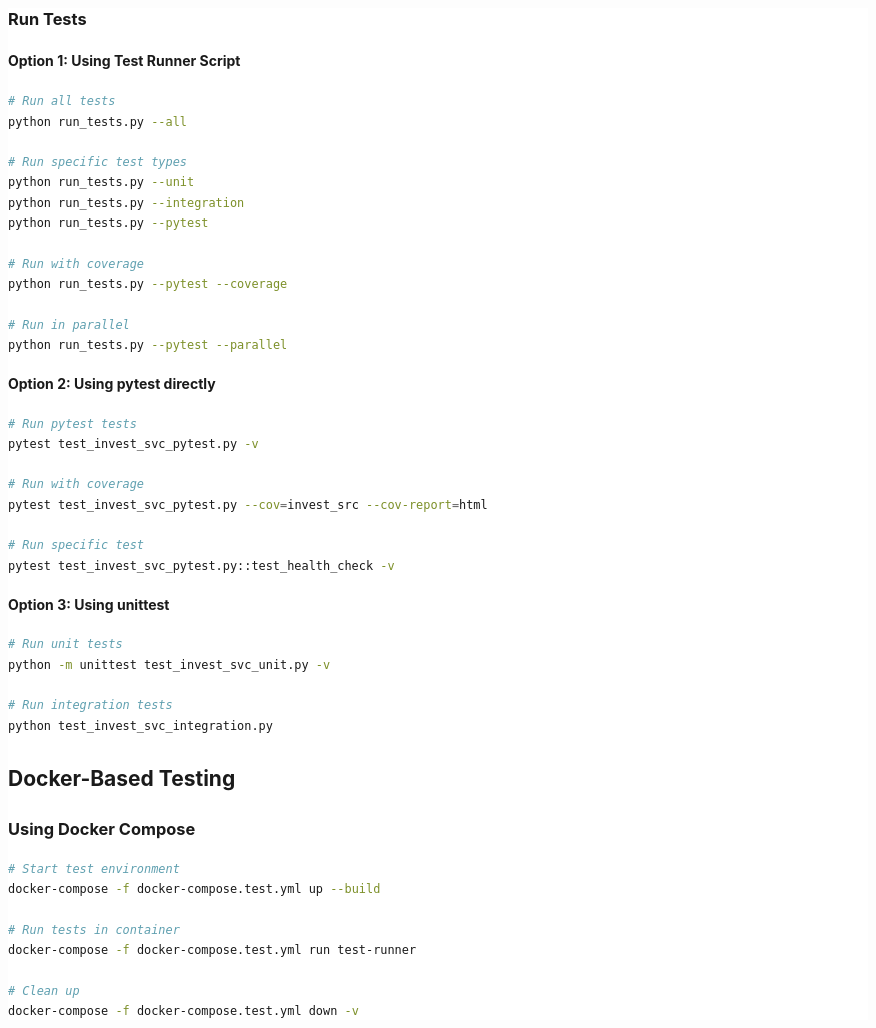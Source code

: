 ### Run Tests

#### Option 1: Using Test Runner Script
```bash
# Run all tests
python run_tests.py --all

# Run specific test types
python run_tests.py --unit
python run_tests.py --integration
python run_tests.py --pytest

# Run with coverage
python run_tests.py --pytest --coverage

# Run in parallel
python run_tests.py --pytest --parallel
```

#### Option 2: Using pytest directly
```bash
# Run pytest tests
pytest test_invest_svc_pytest.py -v

# Run with coverage
pytest test_invest_svc_pytest.py --cov=invest_src --cov-report=html

# Run specific test
pytest test_invest_svc_pytest.py::test_health_check -v
```

#### Option 3: Using unittest
```bash
# Run unit tests
python -m unittest test_invest_svc_unit.py -v

# Run integration tests
python test_invest_svc_integration.py
```

## Docker-Based Testing

### Using Docker Compose
```bash
# Start test environment
docker-compose -f docker-compose.test.yml up --build

# Run tests in container
docker-compose -f docker-compose.test.yml run test-runner

# Clean up
docker-compose -f docker-compose.test.yml down -v
```
